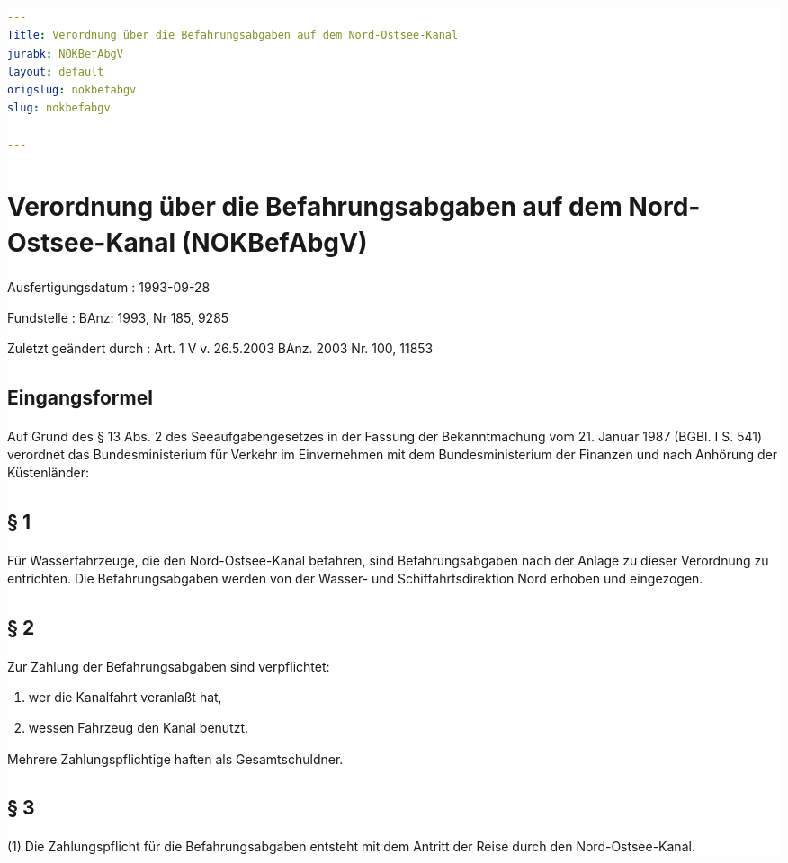 ```yaml
---
Title: Verordnung über die Befahrungsabgaben auf dem Nord-Ostsee-Kanal
jurabk: NOKBefAbgV
layout: default
origslug: nokbefabgv
slug: nokbefabgv

---
```


# Verordnung über die Befahrungsabgaben auf dem Nord-Ostsee-Kanal (NOKBefAbgV)

Ausfertigungsdatum
:   1993-09-28

Fundstelle
:   BAnz: 1993, Nr 185, 9285

Zuletzt geändert durch
:   Art. 1 V v. 26.5.2003 BAnz. 2003 Nr. 100, 11853

## Eingangsformel

Auf Grund des § 13 Abs. 2 des Seeaufgabengesetzes in der Fassung der
Bekanntmachung vom 21. Januar 1987 (BGBl. I S. 541) verordnet das
Bundesministerium für Verkehr im Einvernehmen mit dem
Bundesministerium der Finanzen und nach Anhörung der Küstenländer:

## § 1

Für Wasserfahrzeuge, die den Nord-Ostsee-Kanal befahren, sind
Befahrungsabgaben nach der Anlage zu dieser Verordnung zu entrichten.
Die Befahrungsabgaben werden von der Wasser- und Schiffahrtsdirektion
Nord erhoben und eingezogen.

## § 2

Zur Zahlung der Befahrungsabgaben sind verpflichtet:

1.  wer die Kanalfahrt veranlaßt hat,


2.  wessen Fahrzeug den Kanal benutzt.



Mehrere Zahlungspflichtige haften als Gesamtschuldner.

## § 3

(1) Die Zahlungspflicht für die Befahrungsabgaben entsteht mit dem
Antritt der Reise durch den Nord-Ostsee-Kanal.
